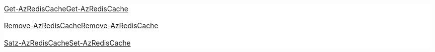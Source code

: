 [<span data-ttu-id="b2932-249">Get-AzRedisCache</span><span class="sxs-lookup"><span data-stu-id="b2932-249">Get-AzRedisCache</span></span>](./Get-AzRedisCache.md)

[<span data-ttu-id="b2932-250">Remove-AzRedisCache</span><span class="sxs-lookup"><span data-stu-id="b2932-250">Remove-AzRedisCache</span></span>](./Remove-AzRedisCache.md)

[<span data-ttu-id="b2932-251">Satz-AzRedisCache</span><span class="sxs-lookup"><span data-stu-id="b2932-251">Set-AzRedisCache</span></span>](./Set-AzRedisCache.md)


